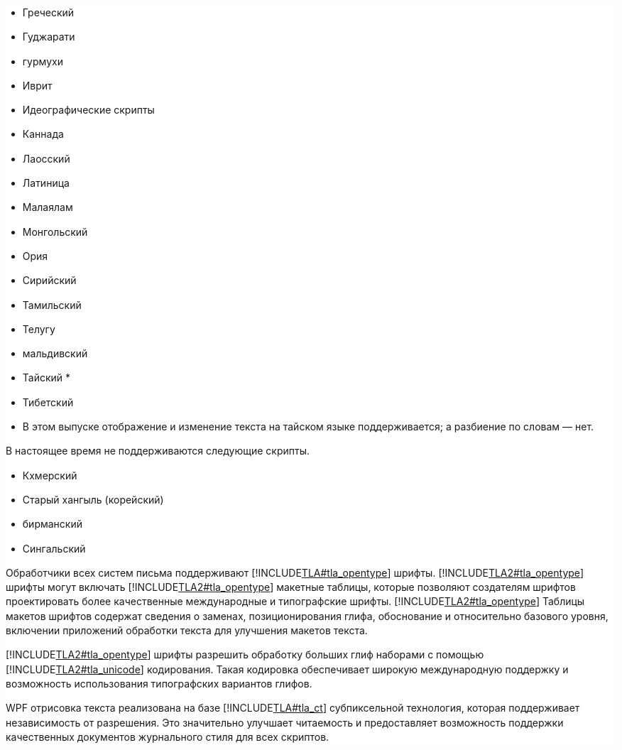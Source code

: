 -   Греческий

-   Гуджарати

-   гурмухи

-   Иврит

-   Идеографические скрипты

-   Каннада

-   Лаосский

-   Латиница

-   Малаялам

-   Монгольский

-   Ория

-   Сирийский

-   Тамильский

-   Телугу

-   мальдивский

-   Тайский *

-   Тибетский

 * В этом выпуске отображение и изменение текста на тайском языке поддерживается; а разбиение по словам — нет.

 В настоящее время не поддерживаются следующие скрипты.

-   Кхмерский

-   Старый хангыль (корейский)

-   бирманский

-   Сингальский

 Обработчики всех систем письма поддерживают [!INCLUDE[TLA#tla_opentype](../../../../includes/tlasharptla-opentype-md.md)] шрифты. [!INCLUDE[TLA2#tla_opentype](../../../../includes/tla2sharptla-opentype-md.md)] шрифты могут включать [!INCLUDE[TLA2#tla_opentype](../../../../includes/tla2sharptla-opentype-md.md)] макетные таблицы, которые позволяют создателям шрифтов проектировать более качественные международные и типографские шрифты. [!INCLUDE[TLA2#tla_opentype](../../../../includes/tla2sharptla-opentype-md.md)] Таблицы макетов шрифтов содержат сведения о заменах, позиционирования глифа, обоснование и относительно базового уровня, включении приложений обработки текста для улучшения макетов текста.

 [!INCLUDE[TLA2#tla_opentype](../../../../includes/tla2sharptla-opentype-md.md)] шрифты разрешить обработку больших глиф наборами с помощью [!INCLUDE[TLA2#tla_unicode](../../../../includes/tla2sharptla-unicode-md.md)] кодирования. Такая кодировка обеспечивает широкую международную поддержку и возможность использования типографских вариантов глифов.

 WPF отрисовка текста реализована на базе [!INCLUDE[TLA#tla_ct](../../../../includes/tlasharptla-ct-md.md)] субпиксельной технология, которая поддерживает независимость от разрешения. Это значительно улучшает читаемость и предоставляет возможность поддержки качественных документов журнального стиля для всех скриптов.
